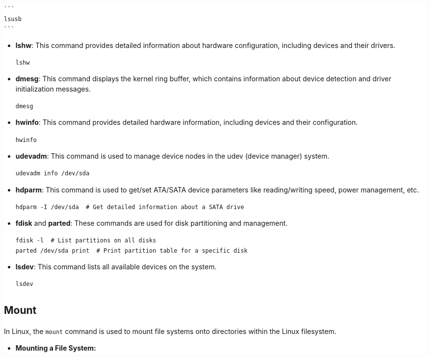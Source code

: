     ```
    lsusb
    ```

- **lshw**: This command provides detailed information about hardware configuration, including devices and their drivers.

    ```
    lshw
    ```

- **dmesg**: This command displays the kernel ring buffer, which contains information about device detection and driver initialization messages.

    ```
    dmesg
    ```

- **hwinfo**: This command provides detailed hardware information, including devices and their configuration.

    ```
    hwinfo
    ```

- **udevadm**: This command is used to manage device nodes in the udev (device manager) system.

    ```
    udevadm info /dev/sda
    ```

- **hdparm**: This command is used to get/set ATA/SATA device parameters like reading/writing speed, power management, etc.

    ```
    hdparm -I /dev/sda  # Get detailed information about a SATA drive
    ```

- **fdisk** and **parted**: These commands are used for disk partitioning and management.

    ```
    fdisk -l  # List partitions on all disks
    parted /dev/sda print  # Print partition table for a specific disk
    ```

- **lsdev**: This command lists all available devices on the system.

    ```
    lsdev
    ```

## **Mount**

In Linux, the `mount` command is used to mount file systems onto directories within the Linux filesystem.

- **Mounting a File System:**
